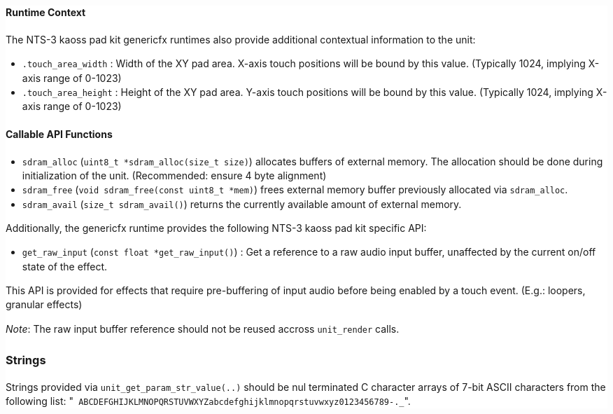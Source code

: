 #### Runtime Context

The NTS-3 kaoss pad kit genericfx runtimes also provide additional contextual information to the unit:

 * `.touch_area_width` : Width of the XY pad area. X-axis touch positions will be bound by this value. (Typically 1024, implying X-axis range of 0-1023)
 * `.touch_area_height` : Height of the XY pad area. Y-axis touch positions will be bound by this value. (Typically 1024, implying X-axis range of 0-1023)

#### Callable API Functions

 * `sdram_alloc` (`uint8_t *sdram_alloc(size_t size)`) allocates buffers of external memory. The allocation should be done during initialization of the unit. (Recommended: ensure 4 byte alignment)
 * `sdram_free` (`void sdram_free(const uint8_t *mem)`) frees external memory buffer previously allocated via `sdram_alloc`.
 * `sdram_avail` (`size_t sdram_avail()`) returns the currently available amount of external memory.

 Additionally, the genericfx runtime provides the following NTS-3 kaoss pad kit specific API:
 
 * `get_raw_input` (`const float *get_raw_input()`) : Get a reference to a raw audio input buffer, unaffected by the current on/off state of the effect.
 
 This API is provided for effects that require pre-buffering of input audio before being enabled by a touch event. (E.g.: loopers, granular effects)
 
 *Note*: The raw input buffer reference should not be reused accross `unit_render` calls.

### Strings

 Strings provided via `unit_get_param_str_value(..)` should be nul terminated C character arrays of 7-bit ASCII characters from the following list: "` ABCDEFGHIJKLMNOPQRSTUVWXYZabcdefghijklmnopqrstuvwxyz0123456789-._`".
 
